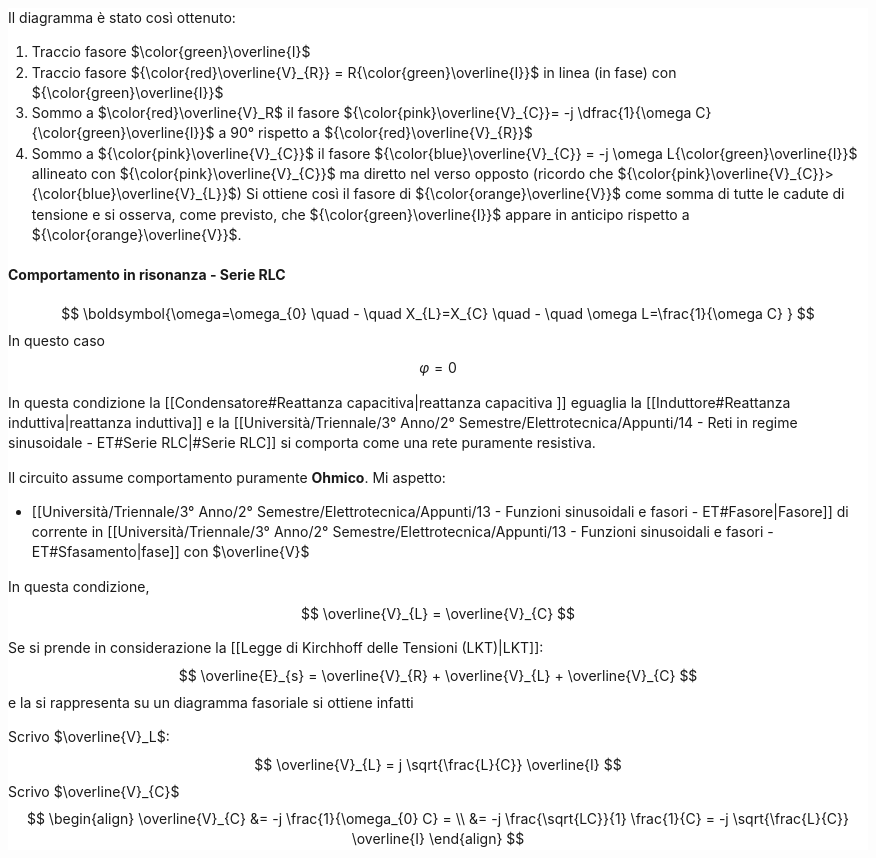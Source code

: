 
Il diagramma è stato così ottenuto:
1. Traccio fasore $\color{green}\overline{I}$
2. Traccio fasore ${\color{red}\overline{V}_{R}} = R{\color{green}\overline{I}}$ in linea (in fase) con ${\color{green}\overline{I}}$
3. Sommo a $\color{red}\overline{V}_R$ il fasore ${\color{pink}\overline{V}_{C}}= -j \dfrac{1}{\omega C}{\color{green}\overline{I}}$ a 90° rispetto a ${\color{red}\overline{V}_{R}}$
4. Sommo a ${\color{pink}\overline{V}_{C}}$ il fasore ${\color{blue}\overline{V}_{C}} = -j \omega L{\color{green}\overline{I}}$ allineato con ${\color{pink}\overline{V}_{C}}$ ma diretto nel verso opposto (ricordo che ${\color{pink}\overline{V}_{C}}>{\color{blue}\overline{V}_{L}}$)
Si ottiene così il fasore di ${\color{orange}\overline{V}}$ come somma di tutte le cadute di tensione e si osserva, come previsto, che ${\color{green}\overline{I}}$ appare in anticipo rispetto a ${\color{orange}\overline{V}}$.

#### Comportamento in risonanza - Serie RLC

$$
\boldsymbol{\omega=\omega_{0} \quad - \quad X_{L}=X_{C} \quad - \quad \omega L=\frac{1}{\omega C} }
$$
In questo caso
$$
\varphi=0
$$

In questa condizione la [[Condensatore#Reattanza capacitiva\|reattanza capacitiva ]] eguaglia la [[Induttore#Reattanza induttiva\|reattanza induttiva]] e la [[Università/Triennale/3° Anno/2° Semestre/Elettrotecnica/Appunti/14 - Reti in regime sinusoidale - ET#Serie RLC\|#Serie RLC]] si comporta come una rete puramente resistiva.

Il circuito assume comportamento puramente **Ohmico**. Mi aspetto:
- [[Università/Triennale/3° Anno/2° Semestre/Elettrotecnica/Appunti/13 - Funzioni sinusoidali e fasori - ET#Fasore\|Fasore]] di corrente in [[Università/Triennale/3° Anno/2° Semestre/Elettrotecnica/Appunti/13 - Funzioni sinusoidali e fasori - ET#Sfasamento\|fase]] con $\overline{V}$

In questa condizione,
$$
\overline{V}_{L} = \overline{V}_{C}
$$

Se si prende in considerazione la [[Legge di Kirchhoff delle Tensioni (LKT)\|LKT]]:
$$
\overline{E}_{s} = \overline{V}_{R} + \overline{V}_{L} + \overline{V}_{C}
$$
e la si rappresenta su un diagramma fasoriale si ottiene infatti

Scrivo $\overline{V}_L$:
$$
\overline{V}_{L} = j \sqrt{\frac{L}{C}} \overline{I} 
$$
Scrivo $\overline{V}_{C}$
$$
\begin{align}
\overline{V}_{C} &= -j \frac{1}{\omega_{0} C} = \\
&= -j \frac{\sqrt{LC}}{1} \frac{1}{C} = -j \sqrt{\frac{L}{C}} \overline{I}
\end{align}
$$

